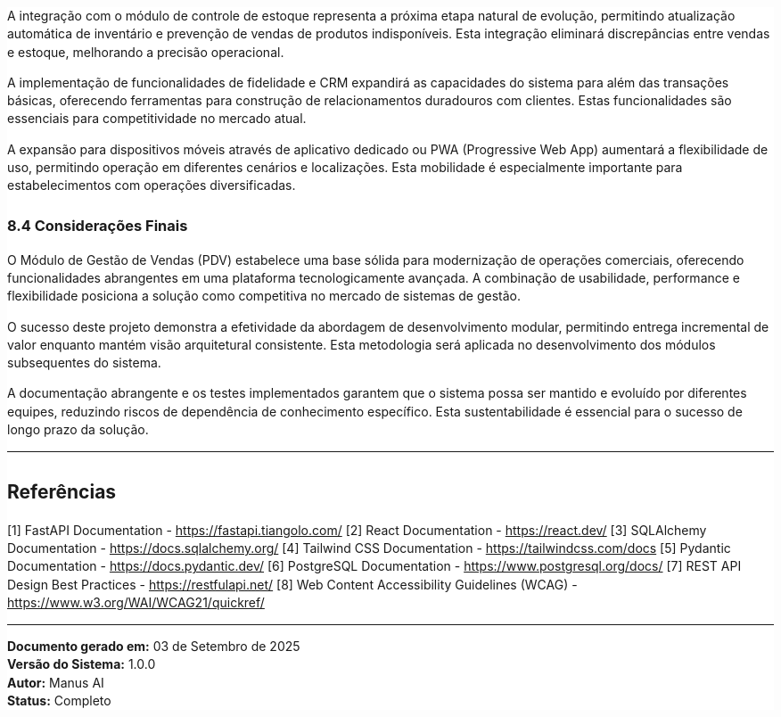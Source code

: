 A integração com o módulo de controle de estoque representa a próxima etapa natural de evolução, permitindo atualização automática de inventário e prevenção de vendas de produtos indisponíveis. Esta integração eliminará discrepâncias entre vendas e estoque, melhorando a precisão operacional.

A implementação de funcionalidades de fidelidade e CRM expandirá as capacidades do sistema para além das transações básicas, oferecendo ferramentas para construção de relacionamentos duradouros com clientes. Estas funcionalidades são essenciais para competitividade no mercado atual.

A expansão para dispositivos móveis através de aplicativo dedicado ou PWA (Progressive Web App) aumentará a flexibilidade de uso, permitindo operação em diferentes cenários e localizações. Esta mobilidade é especialmente importante para estabelecimentos com operações diversificadas.

### 8.4 Considerações Finais

O Módulo de Gestão de Vendas (PDV) estabelece uma base sólida para modernização de operações comerciais, oferecendo funcionalidades abrangentes em uma plataforma tecnologicamente avançada. A combinação de usabilidade, performance e flexibilidade posiciona a solução como competitiva no mercado de sistemas de gestão.

O sucesso deste projeto demonstra a efetividade da abordagem de desenvolvimento modular, permitindo entrega incremental de valor enquanto mantém visão arquitetural consistente. Esta metodologia será aplicada no desenvolvimento dos módulos subsequentes do sistema.

A documentação abrangente e os testes implementados garantem que o sistema possa ser mantido e evoluído por diferentes equipes, reduzindo riscos de dependência de conhecimento específico. Esta sustentabilidade é essencial para o sucesso de longo prazo da solução.

---

## Referências

[1] FastAPI Documentation - https://fastapi.tiangolo.com/
[2] React Documentation - https://react.dev/
[3] SQLAlchemy Documentation - https://docs.sqlalchemy.org/
[4] Tailwind CSS Documentation - https://tailwindcss.com/docs
[5] Pydantic Documentation - https://docs.pydantic.dev/
[6] PostgreSQL Documentation - https://www.postgresql.org/docs/
[7] REST API Design Best Practices - https://restfulapi.net/
[8] Web Content Accessibility Guidelines (WCAG) - https://www.w3.org/WAI/WCAG21/quickref/

---

**Documento gerado em:** 03 de Setembro de 2025  
**Versão do Sistema:** 1.0.0  
**Autor:** Manus AI  
**Status:** Completo


